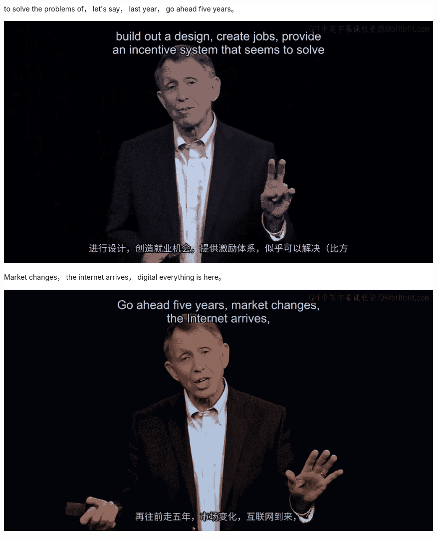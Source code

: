 to solve the problems of， let's say， last year， go ahead five years。

![](img/304d5c2efc97867e38017d3be2732090_20.png)

Market changes， the internet arrives， digital everything is here。

![](img/304d5c2efc97867e38017d3be2732090_22.png)
